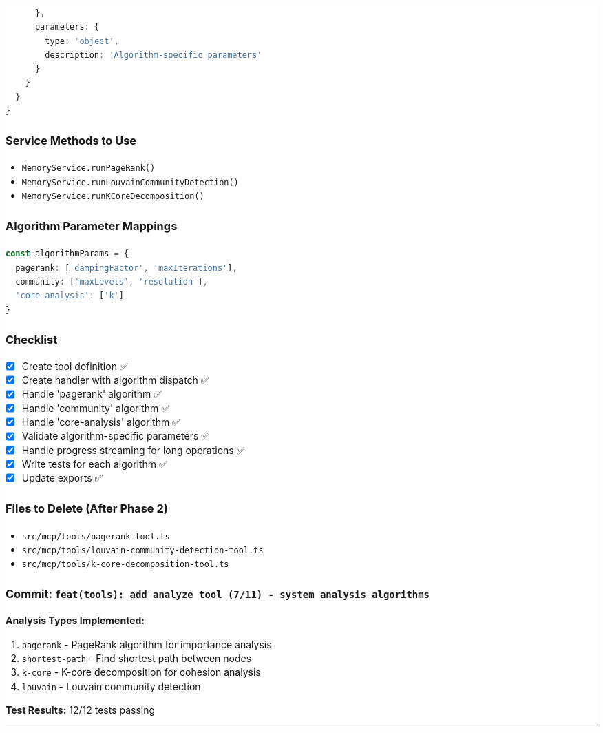```typescript
      },
      parameters: {
        type: 'object',
        description: 'Algorithm-specific parameters'
      }
    }
  }
}
```

### Service Methods to Use
- `MemoryService.runPageRank()`
- `MemoryService.runLouvainCommunityDetection()`
- `MemoryService.runKCoreDecomposition()`

### Algorithm Parameter Mappings
```typescript
const algorithmParams = {
  pagerank: ['dampingFactor', 'maxIterations'],
  community: ['maxLevels', 'resolution'],
  'core-analysis': ['k']
}
```

### Checklist
- [x] Create tool definition ✅
- [x] Create handler with algorithm dispatch ✅
- [x] Handle 'pagerank' algorithm ✅
- [x] Handle 'community' algorithm ✅
- [x] Handle 'core-analysis' algorithm ✅
- [x] Validate algorithm-specific parameters ✅
- [x] Handle progress streaming for long operations ✅
- [x] Write tests for each algorithm ✅
- [x] Update exports ✅

### Files to Delete (After Phase 2)
- `src/mcp/tools/pagerank-tool.ts`
- `src/mcp/tools/louvain-community-detection-tool.ts`
- `src/mcp/tools/k-core-decomposition-tool.ts`

### Commit: `feat(tools): add analyze tool (7/11) - system analysis algorithms`

**Analysis Types Implemented:**
1. `pagerank` - PageRank algorithm for importance analysis
2. `shortest-path` - Find shortest path between nodes
3. `k-core` - K-core decomposition for cohesion analysis
4. `louvain` - Louvain community detection

**Test Results:** 12/12 tests passing

---